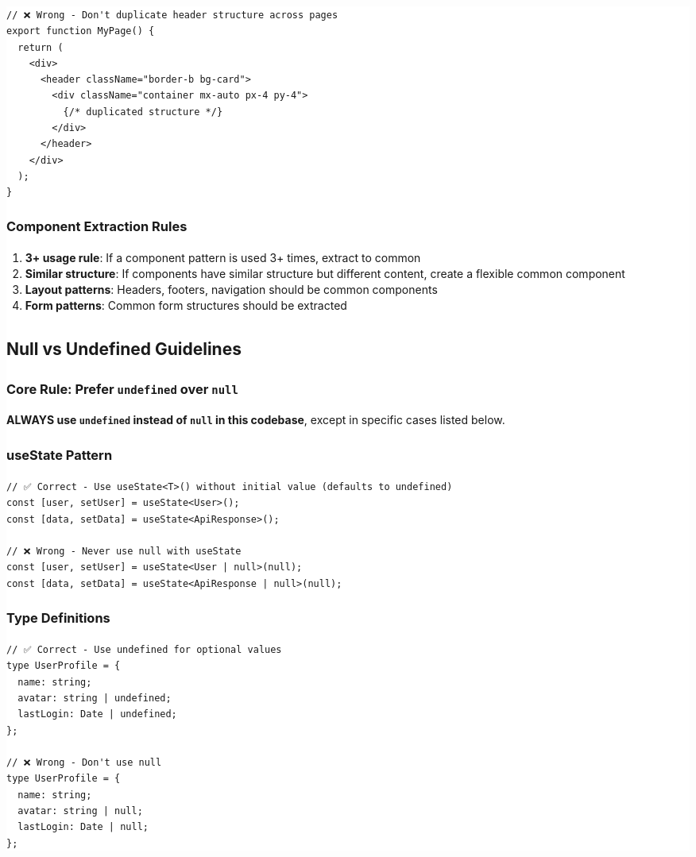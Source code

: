 ```tsx
// ❌ Wrong - Don't duplicate header structure across pages
export function MyPage() {
  return (
    <div>
      <header className="border-b bg-card">
        <div className="container mx-auto px-4 py-4">
          {/* duplicated structure */}
        </div>
      </header>
    </div>
  );
}
```

### Component Extraction Rules

1. **3+ usage rule**: If a component pattern is used 3+ times, extract to common
2. **Similar structure**: If components have similar structure but different content, create a flexible common component
3. **Layout patterns**: Headers, footers, navigation should be common components
4. **Form patterns**: Common form structures should be extracted

## Null vs Undefined Guidelines

### Core Rule: Prefer `undefined` over `null`

**ALWAYS use `undefined` instead of `null` in this codebase**, except in specific cases listed below.

### useState Pattern

```tsx
// ✅ Correct - Use useState<T>() without initial value (defaults to undefined)
const [user, setUser] = useState<User>();
const [data, setData] = useState<ApiResponse>();

// ❌ Wrong - Never use null with useState
const [user, setUser] = useState<User | null>(null);
const [data, setData] = useState<ApiResponse | null>(null);
```

### Type Definitions

```tsx
// ✅ Correct - Use undefined for optional values
type UserProfile = {
  name: string;
  avatar: string | undefined;
  lastLogin: Date | undefined;
};

// ❌ Wrong - Don't use null
type UserProfile = {
  name: string;
  avatar: string | null;
  lastLogin: Date | null;
};
```
